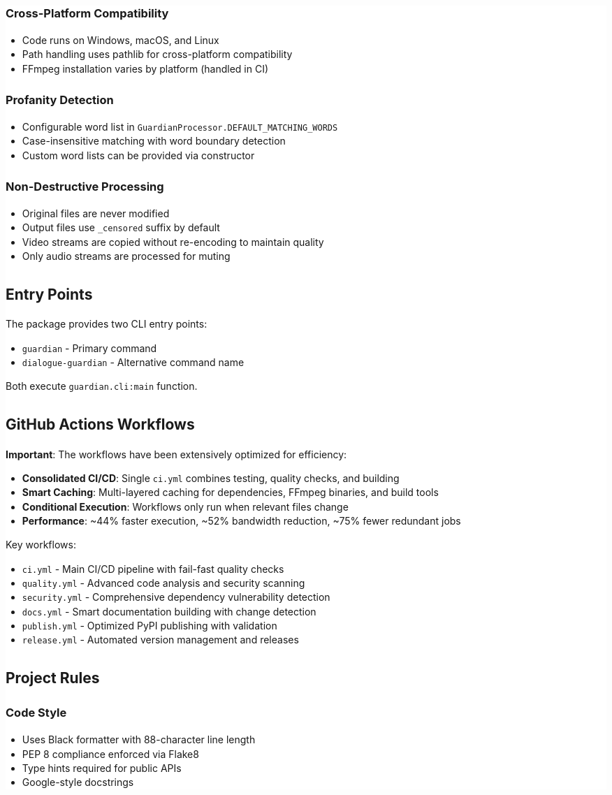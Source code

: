 ### Cross-Platform Compatibility

- Code runs on Windows, macOS, and Linux
- Path handling uses pathlib for cross-platform compatibility
- FFmpeg installation varies by platform (handled in CI)

### Profanity Detection

- Configurable word list in `GuardianProcessor.DEFAULT_MATCHING_WORDS`
- Case-insensitive matching with word boundary detection
- Custom word lists can be provided via constructor

### Non-Destructive Processing

- Original files are never modified
- Output files use `_censored` suffix by default
- Video streams are copied without re-encoding to maintain quality
- Only audio streams are processed for muting

## Entry Points

The package provides two CLI entry points:

- `guardian` - Primary command
- `dialogue-guardian` - Alternative command name

Both execute `guardian.cli:main` function.

## GitHub Actions Workflows

**Important**: The workflows have been extensively optimized for efficiency:

- **Consolidated CI/CD**: Single `ci.yml` combines testing, quality checks, and building
- **Smart Caching**: Multi-layered caching for dependencies, FFmpeg binaries, and build tools
- **Conditional Execution**: Workflows only run when relevant files change
- **Performance**: ~44% faster execution, ~52% bandwidth reduction, ~75% fewer redundant jobs

Key workflows:

- `ci.yml` - Main CI/CD pipeline with fail-fast quality checks
- `quality.yml` - Advanced code analysis and security scanning
- `security.yml` - Comprehensive dependency vulnerability detection
- `docs.yml` - Smart documentation building with change detection
- `publish.yml` - Optimized PyPI publishing with validation
- `release.yml` - Automated version management and releases

## Project Rules

### Code Style

- Uses Black formatter with 88-character line length
- PEP 8 compliance enforced via Flake8
- Type hints required for public APIs
- Google-style docstrings
